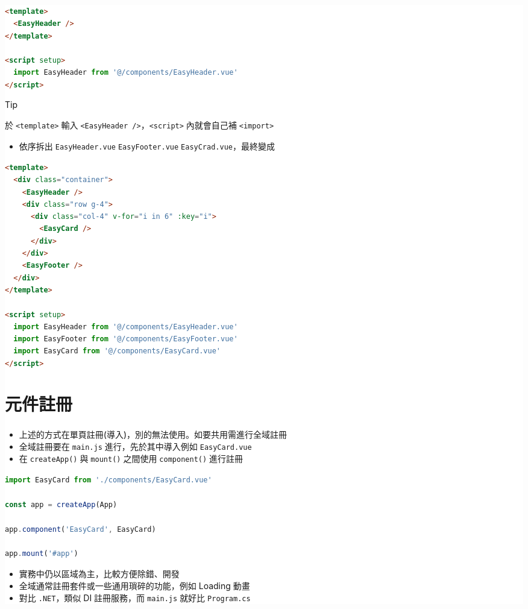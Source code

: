 ```html
<template>
  <EasyHeader />
</template>

<script setup>
  import EasyHeader from '@/components/EasyHeader.vue'
</script>
```

> [!tip]
> 於 `<template>` 輸入 `<EasyHeader />`，`<script>` 內就會自己補 `<import>`

- 依序拆出 `EasyHeader.vue` `EasyFooter.vue` `EasyCrad.vue`，最終變成

```html
<template>
  <div class="container">
    <EasyHeader />
    <div class="row g-4">
      <div class="col-4" v-for="i in 6" :key="i">
        <EasyCard />
      </div>
    </div>
    <EasyFooter />
  </div>
</template>

<script setup>
  import EasyHeader from '@/components/EasyHeader.vue'
  import EasyFooter from '@/components/EasyFooter.vue'
  import EasyCard from '@/components/EasyCard.vue'
</script>
```

# 元件註冊

- 上述的方式在單頁註冊(導入)，別的無法使用。如要共用需進行全域註冊
- 全域註冊要在 `main.js` 進行，先於其中導入例如 `EasyCard.vue`
- 在 `createApp()` 與 `mount()` 之間使用 `component()` 進行註冊

```js
import EasyCard from './components/EasyCard.vue'

const app = createApp(App)

app.component('EasyCard', EasyCard)

app.mount('#app')
```

- 實務中仍以區域為主，比較方便除錯、開發
- 全域通常註冊套件或一些通用瑣碎的功能，例如 Loading 動畫
- 對比 `.NET`，類似 DI 註冊服務，而 `main.js` 就好比 `Program.cs`
